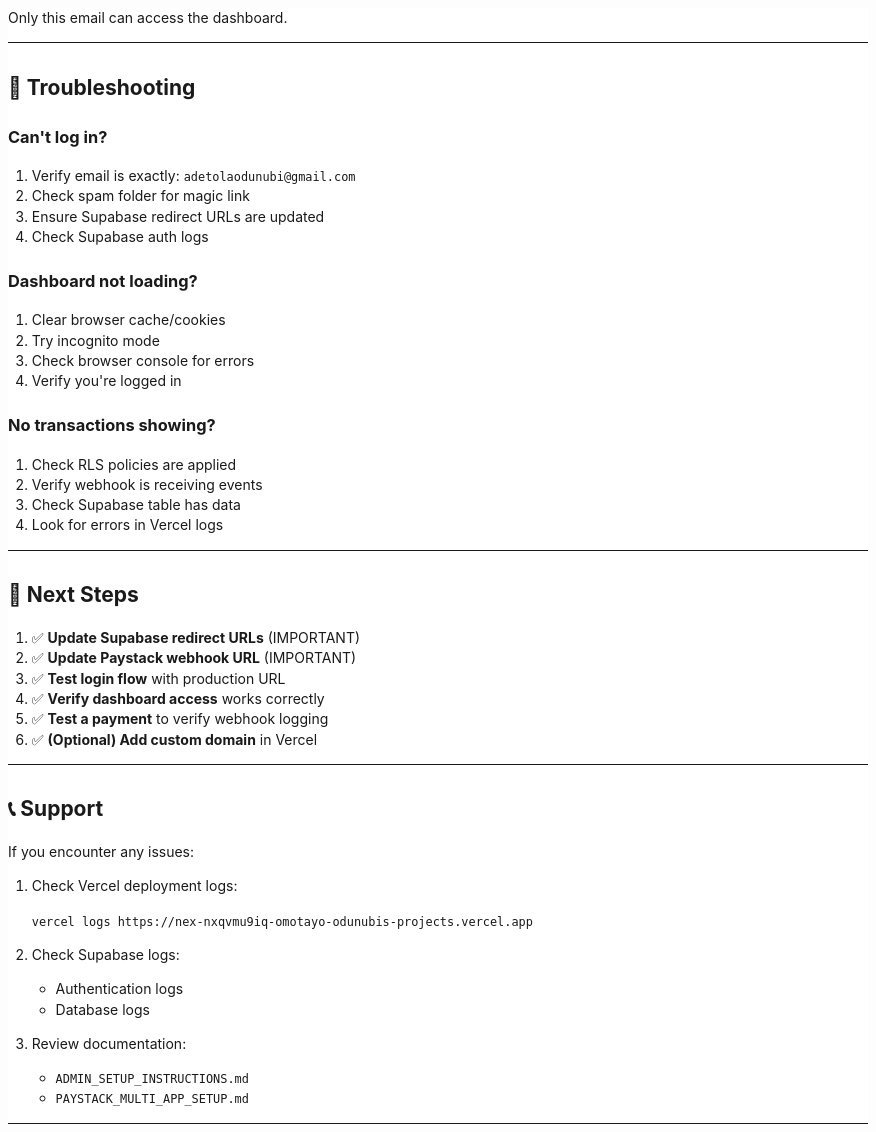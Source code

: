 Only this email can access the dashboard.

---

## 🐛 Troubleshooting

### Can't log in?
1. Verify email is exactly: `adetolaodunubi@gmail.com`
2. Check spam folder for magic link
3. Ensure Supabase redirect URLs are updated
4. Check Supabase auth logs

### Dashboard not loading?
1. Clear browser cache/cookies
2. Try incognito mode
3. Check browser console for errors
4. Verify you're logged in

### No transactions showing?
1. Check RLS policies are applied
2. Verify webhook is receiving events
3. Check Supabase table has data
4. Look for errors in Vercel logs

---

## 📝 Next Steps

1. ✅ **Update Supabase redirect URLs** (IMPORTANT)
2. ✅ **Update Paystack webhook URL** (IMPORTANT)
3. ✅ **Test login flow** with production URL
4. ✅ **Verify dashboard access** works correctly
5. ✅ **Test a payment** to verify webhook logging
6. ✅ **(Optional) Add custom domain** in Vercel

---

## 📞 Support

If you encounter any issues:

1. Check Vercel deployment logs:
   ```bash
   vercel logs https://nex-nxqvmu9iq-omotayo-odunubis-projects.vercel.app
   ```

2. Check Supabase logs:
   - Authentication logs
   - Database logs

3. Review documentation:
   - `ADMIN_SETUP_INSTRUCTIONS.md`
   - `PAYSTACK_MULTI_APP_SETUP.md`

---
